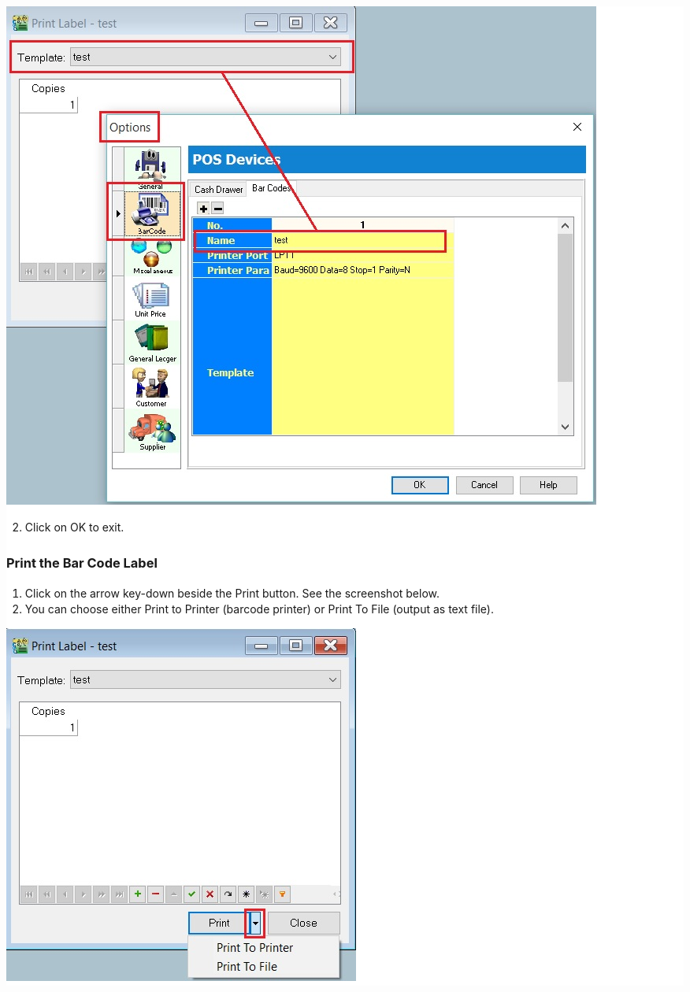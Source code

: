    ![print-label-template-settings](../../../static/img/usage/tools/tools-basic-guide/print-label-template-settings.jpg)

2. Click on OK to exit.

### Print the Bar Code Label

1. Click on the arrow key-down beside the Print button. See the screenshot below.
2. You can choose either Print to Printer (barcode printer) or Print To File (output as text file).

![print-label-print-to](../../../static/img/usage/tools/tools-basic-guide/print-label-print-to.jpg)